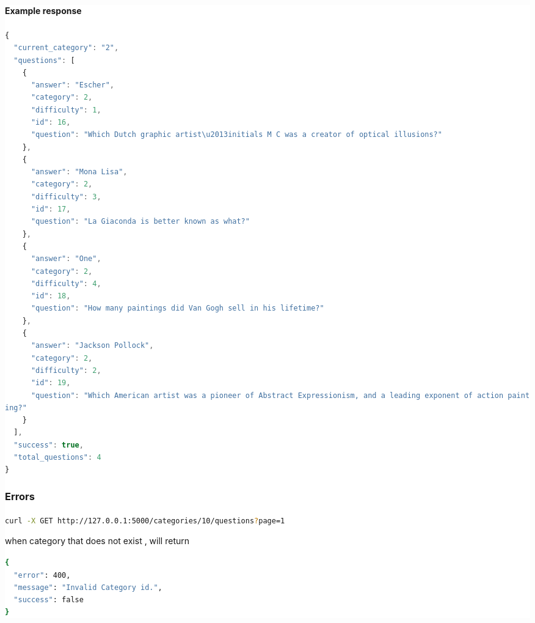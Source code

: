 #### Example response

```js
{
  "current_category": "2",
  "questions": [
    {
      "answer": "Escher",
      "category": 2,
      "difficulty": 1,
      "id": 16,
      "question": "Which Dutch graphic artist\u2013initials M C was a creator of optical illusions?"
    },
    {
      "answer": "Mona Lisa",
      "category": 2,
      "difficulty": 3,
      "id": 17,
      "question": "La Giaconda is better known as what?"
    },
    {
      "answer": "One",
      "category": 2,
      "difficulty": 4,
      "id": 18,
      "question": "How many paintings did Van Gogh sell in his lifetime?"
    },
    {
      "answer": "Jackson Pollock",
      "category": 2,
      "difficulty": 2,
      "id": 19,
      "question": "Which American artist was a pioneer of Abstract Expressionism, and a leading exponent of action painting?"
    }
  ],
  "success": true,
  "total_questions": 4
}
```

### Errors

```bash
curl -X GET http://127.0.0.1:5000/categories/10/questions?page=1
```
when category that does not exist , will return

```bash
{
  "error": 400,
  "message": "Invalid Category id.",
  "success": false
}
```
